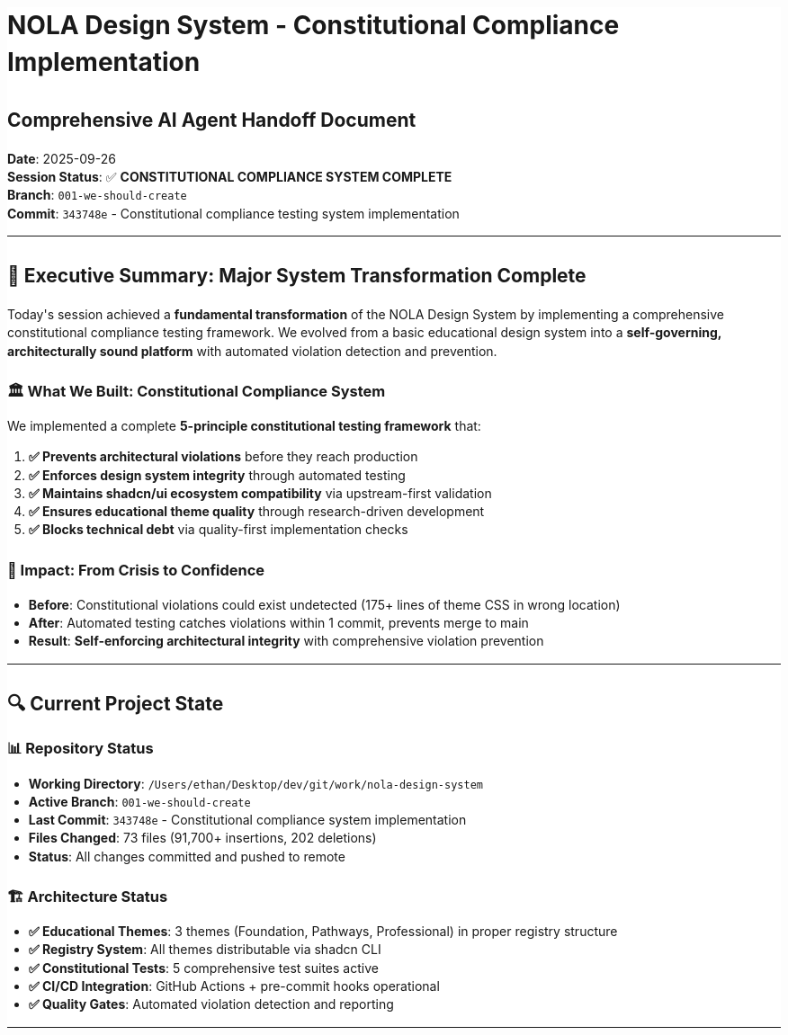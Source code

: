 # NOLA Design System - Constitutional Compliance Implementation
## Comprehensive AI Agent Handoff Document

**Date**: 2025-09-26  
**Session Status**: ✅ **CONSTITUTIONAL COMPLIANCE SYSTEM COMPLETE**  
**Branch**: `001-we-should-create`  
**Commit**: `343748e` - Constitutional compliance testing system implementation  

---

## 🎯 **Executive Summary: Major System Transformation Complete**

Today's session achieved a **fundamental transformation** of the NOLA Design System by implementing a comprehensive constitutional compliance testing framework. We evolved from a basic educational design system into a **self-governing, architecturally sound platform** with automated violation detection and prevention.

### **🏛️ What We Built: Constitutional Compliance System**

We implemented a complete **5-principle constitutional testing framework** that:

1. **✅ Prevents architectural violations** before they reach production
2. **✅ Enforces design system integrity** through automated testing  
3. **✅ Maintains shadcn/ui ecosystem compatibility** via upstream-first validation
4. **✅ Ensures educational theme quality** through research-driven development
5. **✅ Blocks technical debt** via quality-first implementation checks

### **🚀 Impact: From Crisis to Confidence**

- **Before**: Constitutional violations could exist undetected (175+ lines of theme CSS in wrong location)
- **After**: Automated testing catches violations within 1 commit, prevents merge to main
- **Result**: **Self-enforcing architectural integrity** with comprehensive violation prevention

---

## 🔍 **Current Project State**

### **📊 Repository Status**
- **Working Directory**: `/Users/ethan/Desktop/dev/git/work/nola-design-system`
- **Active Branch**: `001-we-should-create`
- **Last Commit**: `343748e` - Constitutional compliance system implementation  
- **Files Changed**: 73 files (91,700+ insertions, 202 deletions)
- **Status**: All changes committed and pushed to remote

### **🏗️ Architecture Status**
- **✅ Educational Themes**: 3 themes (Foundation, Pathways, Professional) in proper registry structure
- **✅ Registry System**: All themes distributable via shadcn CLI
- **✅ Constitutional Tests**: 5 comprehensive test suites active
- **✅ CI/CD Integration**: GitHub Actions + pre-commit hooks operational
- **✅ Quality Gates**: Automated violation detection and reporting

---